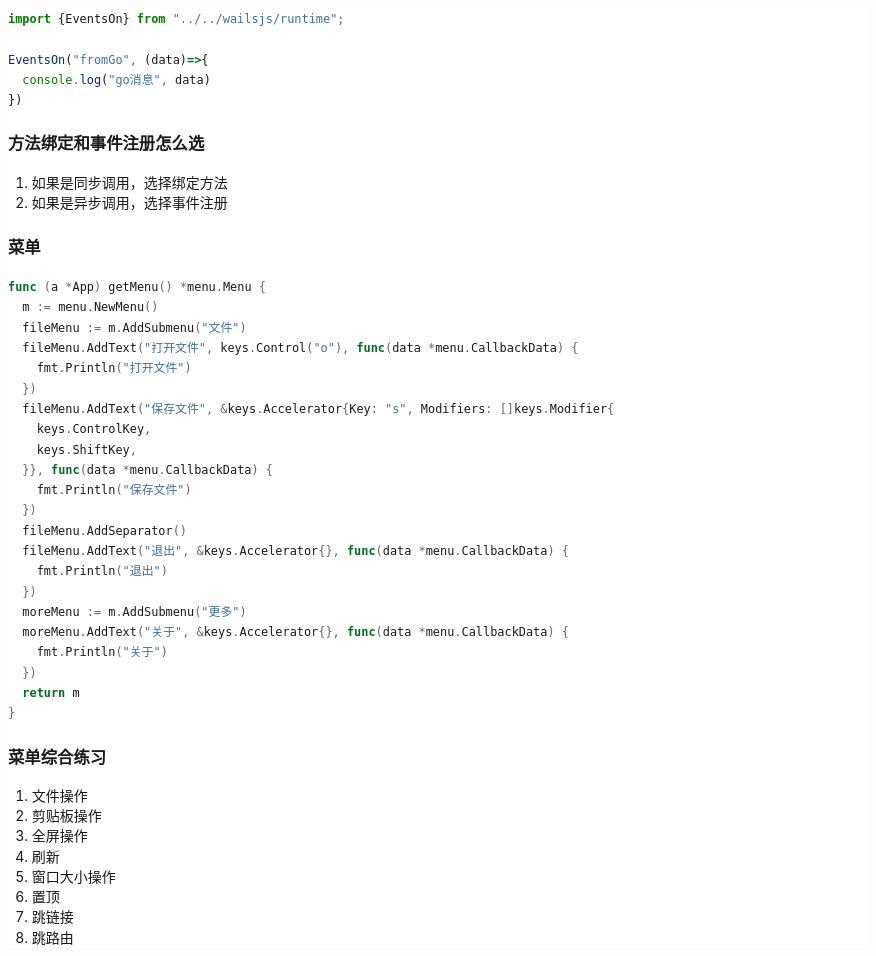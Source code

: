 
```TypeScript
import {EventsOn} from "../../wailsjs/runtime";

EventsOn("fromGo", (data)=>{
  console.log("go消息", data)
})
```





### 方法绑定和事件注册怎么选

1. 如果是同步调用，选择绑定方法
2. 如果是异步调用，选择事件注册





### 菜单

```Go
func (a *App) getMenu() *menu.Menu {
  m := menu.NewMenu()
  fileMenu := m.AddSubmenu("文件")
  fileMenu.AddText("打开文件", keys.Control("o"), func(data *menu.CallbackData) {
    fmt.Println("打开文件")
  })
  fileMenu.AddText("保存文件", &keys.Accelerator{Key: "s", Modifiers: []keys.Modifier{
    keys.ControlKey,
    keys.ShiftKey,
  }}, func(data *menu.CallbackData) {
    fmt.Println("保存文件")
  })
  fileMenu.AddSeparator()
  fileMenu.AddText("退出", &keys.Accelerator{}, func(data *menu.CallbackData) {
    fmt.Println("退出")
  })
  moreMenu := m.AddSubmenu("更多")
  moreMenu.AddText("关于", &keys.Accelerator{}, func(data *menu.CallbackData) {
    fmt.Println("关于")
  })
  return m
}
```



### 菜单综合练习

1. 文件操作
2. 剪贴板操作
3. 全屏操作
4. 刷新
5. 窗口大小操作
6. 置顶
7. 跳链接
8. 跳路由
